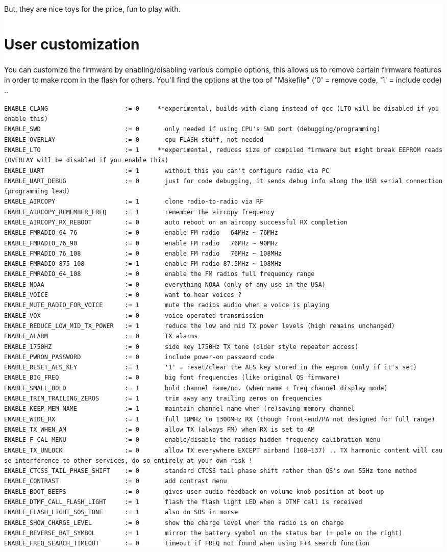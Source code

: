 But, they are nice toys for the price, fun to play with.

# User customization

You can customize the firmware by enabling/disabling various compile options, this allows
us to remove certain firmware features in order to make room in the flash for others.
You'll find the options at the top of "Makefile" ('0' = remove code, '1' = include code) ..

```
ENABLE_CLANG                     := 0     **experimental, builds with clang instead of gcc (LTO will be disabled if you enable this)
ENABLE_SWD                       := 0       only needed if using CPU's SWD port (debugging/programming)
ENABLE_OVERLAY                   := 0       cpu FLASH stuff, not needed
ENABLE_LTO                       := 1     **experimental, reduces size of compiled firmware but might break EEPROM reads (OVERLAY will be disabled if you enable this)
ENABLE_UART                      := 1       without this you can't configure radio via PC
ENABLE_UART_DEBUG                := 0       just for code debugging, it sends debug info along the USB serial connection (programming lead)
ENABLE_AIRCOPY                   := 1       clone radio-to-radio via RF
ENABLE_AIRCOPY_REMEMBER_FREQ     := 1       remember the aircopy frequency
ENABLE_AIRCOPY_RX_REBOOT         := 0       auto reboot on an aircopy successful RX completion
ENABLE_FMRADIO_64_76             := 0       enable FM radio   64MHz ~ 76MHz
ENABLE_FMRADIO_76_90             := 0       enable FM radio   76MHz ~ 90MHz
ENABLE_FMRADIO_76_108            := 0       enable FM radio   76MHz ~ 108MHz
ENABLE_FMRADIO_875_108           := 1       enable FM radio 87.5MHz ~ 108MHz
ENABLE_FMRADIO_64_108            := 0       enable the FM radios full frequency range
ENABLE_NOAA                      := 0       everything NOAA (only of any use in the USA)
ENABLE_VOICE                     := 0       want to hear voices ?
ENABLE_MUTE_RADIO_FOR_VOICE      := 1       mute the radios audio when a voice is playing
ENABLE_VOX                       := 0       voice operated transmission
ENABLE_REDUCE_LOW_MID_TX_POWER   := 1       reduce the low and mid TX power levels (high remains unchanged)
ENABLE_ALARM                     := 0       TX alarms
ENABLE_1750HZ                    := 0       side key 1750Hz TX tone (older style repeater access)
ENABLE_PWRON_PASSWORD            := 0       include power-on password code
ENABLE_RESET_AES_KEY             := 1       '1' = reset/clear the AES key stored in the eeprom (only if it's set)
ENABLE_BIG_FREQ                  := 0       big font frequencies (like original QS firmware)
ENABLE_SMALL_BOLD                := 1       bold channel name/no. (when name + freq channel display mode)
ENABLE_TRIM_TRAILING_ZEROS       := 1       trim away any trailing zeros on frequencies
ENABLE_KEEP_MEM_NAME             := 1       maintain channel name when (re)saving memory channel
ENABLE_WIDE_RX                   := 1       full 18MHz to 1300MHz RX (though front-end/PA not designed for full range)
ENABLE_TX_WHEN_AM                := 0       allow TX (always FM) when RX is set to AM
ENABLE_F_CAL_MENU                := 0       enable/disable the radios hidden frequency calibration menu
ENABLE_TX_UNLOCK                 := 0       allow TX everywhere EXCEPT airband (108~137) .. TX harmonic content will cause interference to other services, do so entirely at your own risk !
ENABLE_CTCSS_TAIL_PHASE_SHIFT    := 0       standard CTCSS tail phase shift rather than QS's own 55Hz tone method
ENABLE_CONTRAST                  := 0       add contrast menu
ENABLE_BOOT_BEEPS                := 0       gives user audio feedback on volume knob position at boot-up
ENABLE_DTMF_CALL_FLASH_LIGHT     := 1       flash the flash light LED when a DTMF call is received
ENABLE_FLASH_LIGHT_SOS_TONE      := 1       also do SOS in morse
ENABLE_SHOW_CHARGE_LEVEL         := 0       show the charge level when the radio is on charge
ENABLE_REVERSE_BAT_SYMBOL        := 1       mirror the battery symbol on the status bar (+ pole on the right)
ENABLE_FREQ_SEARCH_TIMEOUT       := 0       timeout if FREQ not found when using F+4 search function
```